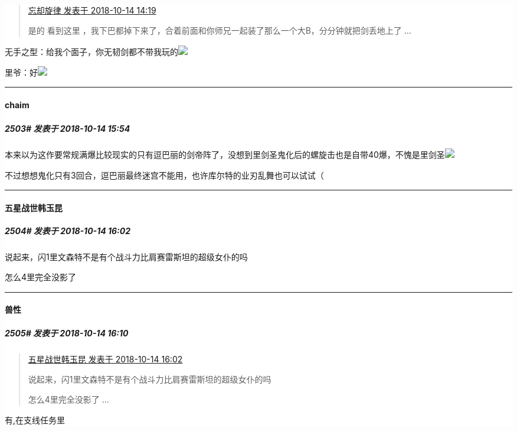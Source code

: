 

<blockquote><a href="httphttps://bbs.saraba1st.com/2b/forum.php?mod=redirect&amp;goto=findpost&amp;pid=41262065&amp;ptid=1592153" target="_blank">忘却旋律 发表于 2018-10-14 14:19</a>

是的 看到这里 ，我下巴都掉下来了，合着前面和你师兄一起装了那么一个大B，分分钟就把剑丢地上了 ...</blockquote>
无手之型：给我个面子，你无韧剑都不带我玩的<img src="https://static.saraba1st.com/image/smiley/face2017/067.png" referrerpolicy="no-referrer">

里爷：好<img src="https://static.saraba1st.com/image/smiley/face2017/067.png" referrerpolicy="no-referrer">







*****

####  chaim  
##### 2503#       发表于 2018-10-14 15:54




本来以为这作要常规满爆比较现实的只有逗巴丽的剑帝阵了，没想到里剑圣鬼化后的螺旋击也是自带40爆，不愧是里剑圣<img src="https://static.saraba1st.com/image/smiley/face2017/068.png" referrerpolicy="no-referrer">

不过想想鬼化只有3回合，逗巴丽最终迷宫不能用，也许库尔特的业刃乱舞也可以试试（







*****

####  五星战世韩玉昆  
##### 2504#       发表于 2018-10-14 16:02




说起来，闪1里文森特不是有个战斗力比肩赛雷斯坦的超级女仆的吗

怎么4里完全没影了







*****

####  兽性  
##### 2505#       发表于 2018-10-14 16:10



<blockquote><a href="httphttps://bbs.saraba1st.com/2b/forum.php?mod=redirect&amp;goto=findpost&amp;pid=41262973&amp;ptid=1592153" target="_blank">五星战世韩玉昆 发表于 2018-10-14 16:02</a>

说起来，闪1里文森特不是有个战斗力比肩赛雷斯坦的超级女仆的吗

怎么4里完全没影了 ...</blockquote>
有,在支线任务里
